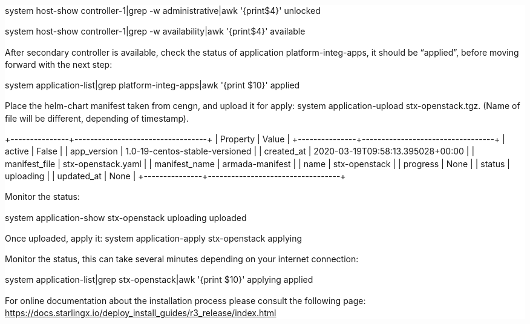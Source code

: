 system host-show controller-1|grep -w administrative|awk '{print$4}'
unlocked

system host-show controller-1|grep -w availability|awk '{print$4}'
available

After secondary controller is available, check the status of application platform-integ-apps, it should be “applied”, before moving forward with the next step:

system application-list|grep platform-integ-apps|awk '{print $10}'
applied

Place the helm-chart manifest taken from cengn, and upload it for apply:
system application-upload stx-openstack.tgz. (Name of file will be different, depending of timestamp).

+---------------+----------------------------------+
| Property      | Value                            |
+---------------+----------------------------------+
| active        | False                            |
| app_version   | 1.0-19-centos-stable-versioned   |
| created_at    | 2020-03-19T09:58:13.395028+00:00 |
| manifest_file | stx-openstack.yaml               |
| manifest_name | armada-manifest                  |
| name          | stx-openstack                    |
| progress      | None                             |
| status        | uploading                        |
| updated_at    | None                             |
+---------------+----------------------------------+

Monitor the status:

system application-show stx-openstack
uploading
uploaded

Once uploaded, apply it:
system application-apply stx-openstack
applying

Monitor the status, this can take several minutes depending on your internet connection:

system application-list|grep stx-openstack|awk '{print $10}'
applying
applied


For online documentation about the installation process please consult the following page: https://docs.starlingx.io/deploy_install_guides/r3_release/index.html
